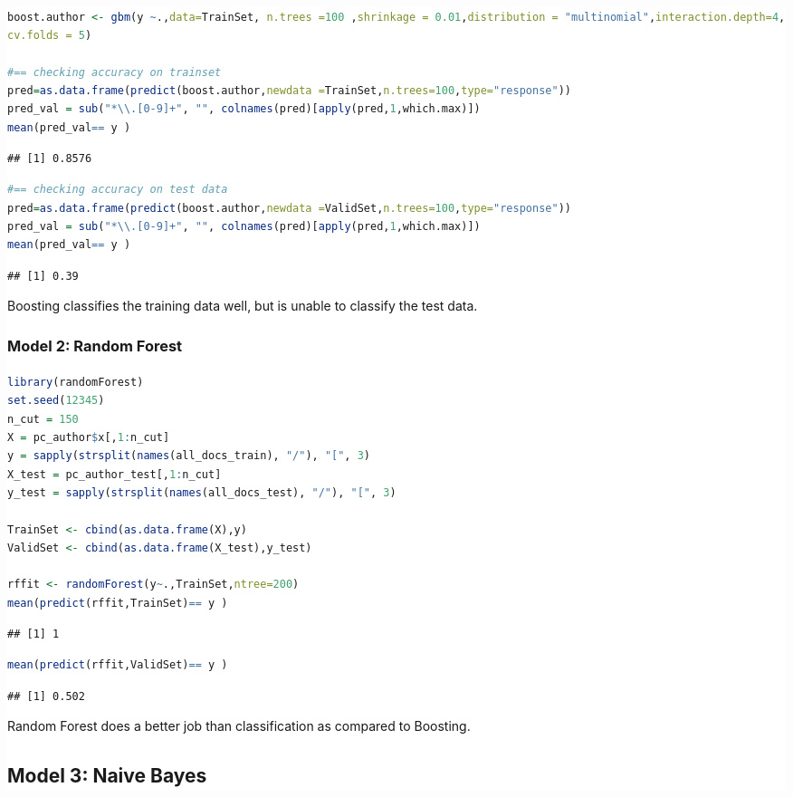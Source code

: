 ``` r
boost.author <- gbm(y ~.,data=TrainSet, n.trees =100 ,shrinkage = 0.01,distribution = "multinomial",interaction.depth=4, cv.folds = 5)

#== checking accuracy on trainset
pred=as.data.frame(predict(boost.author,newdata =TrainSet,n.trees=100,type="response"))
pred_val = sub("*\\.[0-9]+", "", colnames(pred)[apply(pred,1,which.max)])
mean(pred_val== y )
```

    ## [1] 0.8576

``` r
#== checking accuracy on test data
pred=as.data.frame(predict(boost.author,newdata =ValidSet,n.trees=100,type="response"))
pred_val = sub("*\\.[0-9]+", "", colnames(pred)[apply(pred,1,which.max)])
mean(pred_val== y )
```

    ## [1] 0.39

Boosting classifies the training data well, but is unable to classify the test data.

### Model 2: Random Forest

``` r
library(randomForest)
set.seed(12345)
n_cut = 150
X = pc_author$x[,1:n_cut]
y = sapply(strsplit(names(all_docs_train), "/"), "[", 3)
X_test = pc_author_test[,1:n_cut]
y_test = sapply(strsplit(names(all_docs_test), "/"), "[", 3)

TrainSet <- cbind(as.data.frame(X),y)
ValidSet <- cbind(as.data.frame(X_test),y_test)

rffit <- randomForest(y~.,TrainSet,ntree=200)
mean(predict(rffit,TrainSet)== y )
```

    ## [1] 1

``` r
mean(predict(rffit,ValidSet)== y )
```

    ## [1] 0.502

Random Forest does a better job than classification as compared to Boosting.

Model 3: Naive Bayes
--------------------
